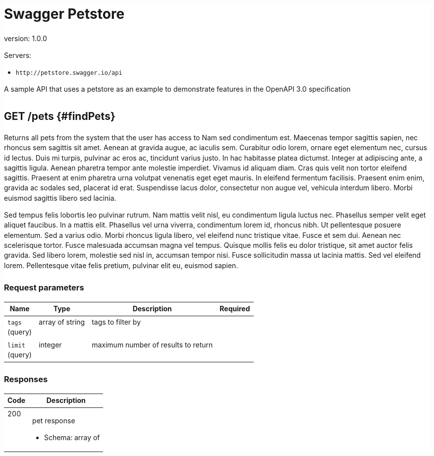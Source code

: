 # Swagger Petstore
<p class="version">version: 1.0.0</p>
<p class="server">Servers:</p>

- `http://petstore.swagger.io/api`

	

A sample API that uses a petstore as an example to demonstrate features in the OpenAPI 3.0 specification

## GET /pets {#findPets}
Returns all pets from the system that the user has access to
Nam sed condimentum est. Maecenas tempor sagittis sapien, nec rhoncus sem sagittis sit amet. Aenean at gravida augue, ac iaculis sem. Curabitur odio lorem, ornare eget elementum nec, cursus id lectus. Duis mi turpis, pulvinar ac eros ac, tincidunt varius justo. In hac habitasse platea dictumst. Integer at adipiscing ante, a sagittis ligula. Aenean pharetra tempor ante molestie imperdiet. Vivamus id aliquam diam. Cras quis velit non tortor eleifend sagittis. Praesent at enim pharetra urna volutpat venenatis eget eget mauris. In eleifend fermentum facilisis. Praesent enim enim, gravida ac sodales sed, placerat id erat. Suspendisse lacus dolor, consectetur non augue vel, vehicula interdum libero. Morbi euismod sagittis libero sed lacinia.

Sed tempus felis lobortis leo pulvinar rutrum. Nam mattis velit nisl, eu condimentum ligula luctus nec. Phasellus semper velit eget aliquet faucibus. In a mattis elit. Phasellus vel urna viverra, condimentum lorem id, rhoncus nibh. Ut pellentesque posuere elementum. Sed a varius odio. Morbi rhoncus ligula libero, vel eleifend nunc tristique vitae. Fusce et sem dui. Aenean nec scelerisque tortor. Fusce malesuada accumsan magna vel tempus. Quisque mollis felis eu dolor tristique, sit amet auctor felis gravida. Sed libero lorem, molestie sed nisl in, accumsan tempor nisi. Fusce sollicitudin massa ut lacinia mattis. Sed vel eleifend lorem. Pellentesque vitae felis pretium, pulvinar elit eu, euismod sapien.


### Request parameters
| Name | Type | Description | Required |
|----|----|-----------|-----|
| `tags`<br/>(query) | array  of string | tags to filter by |  |
| `limit`<br/>(query) | integer  | maximum number of results to return |  |



### Responses
<table><thead><th>Code</th><th>Description</th></thead><tbody>
<tr>
<td>200</td>
<td><p>pet response</p>


- Schema: array of 





